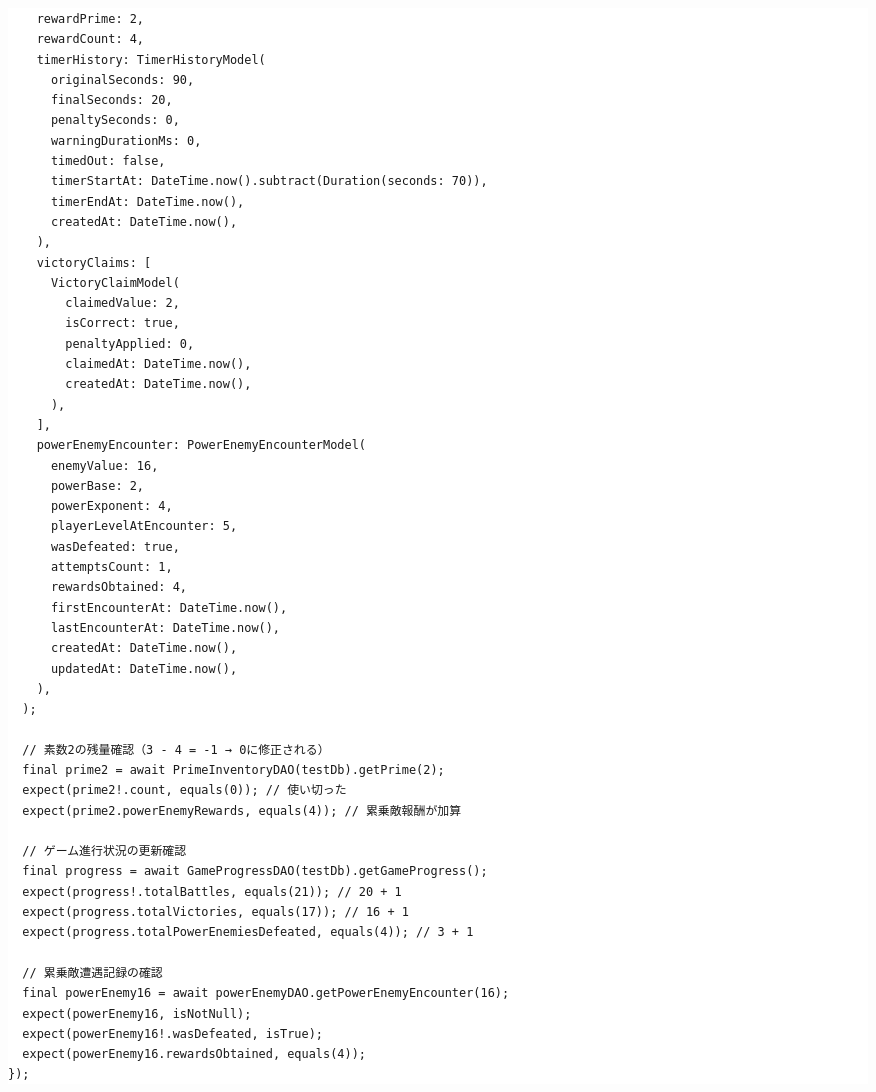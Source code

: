         rewardPrime: 2,
        rewardCount: 4,
        timerHistory: TimerHistoryModel(
          originalSeconds: 90,
          finalSeconds: 20,
          penaltySeconds: 0,
          warningDurationMs: 0,
          timedOut: false,
          timerStartAt: DateTime.now().subtract(Duration(seconds: 70)),
          timerEndAt: DateTime.now(),
          createdAt: DateTime.now(),
        ),
        victoryClaims: [
          VictoryClaimModel(
            claimedValue: 2,
            isCorrect: true,
            penaltyApplied: 0,
            claimedAt: DateTime.now(),
            createdAt: DateTime.now(),
          ),
        ],
        powerEnemyEncounter: PowerEnemyEncounterModel(
          enemyValue: 16,
          powerBase: 2,
          powerExponent: 4,
          playerLevelAtEncounter: 5,
          wasDefeated: true,
          attemptsCount: 1,
          rewardsObtained: 4,
          firstEncounterAt: DateTime.now(),
          lastEncounterAt: DateTime.now(),
          createdAt: DateTime.now(),
          updatedAt: DateTime.now(),
        ),
      );
      
      // 素数2の残量確認（3 - 4 = -1 → 0に修正される）
      final prime2 = await PrimeInventoryDAO(testDb).getPrime(2);
      expect(prime2!.count, equals(0)); // 使い切った
      expect(prime2.powerEnemyRewards, equals(4)); // 累乗敵報酬が加算
      
      // ゲーム進行状況の更新確認
      final progress = await GameProgressDAO(testDb).getGameProgress();
      expect(progress!.totalBattles, equals(21)); // 20 + 1
      expect(progress.totalVictories, equals(17)); // 16 + 1
      expect(progress.totalPowerEnemiesDefeated, equals(4)); // 3 + 1
      
      // 累乗敵遭遇記録の確認
      final powerEnemy16 = await powerEnemyDAO.getPowerEnemyEncounter(16);
      expect(powerEnemy16, isNotNull);
      expect(powerEnemy16!.wasDefeated, isTrue);
      expect(powerEnemy16.rewardsObtained, equals(4));
    });
    